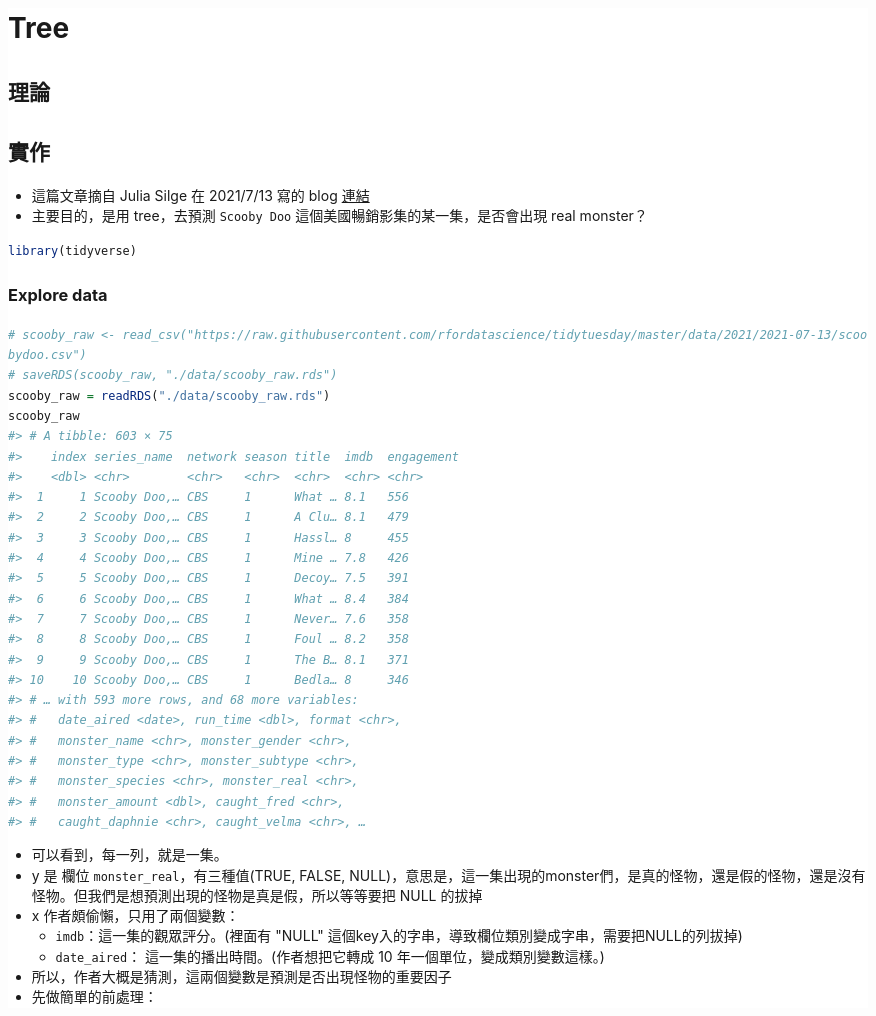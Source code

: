 # Tree  

## 理論  

## 實作  

* 這篇文章摘自 Julia Silge 在 2021/7/13 寫的 blog [連結](https://juliasilge.com/blog/scooby-doo/)  
* 主要目的，是用 tree，去預測 `Scooby Doo` 這個美國暢銷影集的某一集，是否會出現 real monster？  


```r
library(tidyverse)
```

### Explore data  


```r
# scooby_raw <- read_csv("https://raw.githubusercontent.com/rfordatascience/tidytuesday/master/data/2021/2021-07-13/scoobydoo.csv")
# saveRDS(scooby_raw, "./data/scooby_raw.rds")
scooby_raw = readRDS("./data/scooby_raw.rds")
scooby_raw
#> # A tibble: 603 × 75
#>    index series_name  network season title  imdb  engagement
#>    <dbl> <chr>        <chr>   <chr>  <chr>  <chr> <chr>     
#>  1     1 Scooby Doo,… CBS     1      What … 8.1   556       
#>  2     2 Scooby Doo,… CBS     1      A Clu… 8.1   479       
#>  3     3 Scooby Doo,… CBS     1      Hassl… 8     455       
#>  4     4 Scooby Doo,… CBS     1      Mine … 7.8   426       
#>  5     5 Scooby Doo,… CBS     1      Decoy… 7.5   391       
#>  6     6 Scooby Doo,… CBS     1      What … 8.4   384       
#>  7     7 Scooby Doo,… CBS     1      Never… 7.6   358       
#>  8     8 Scooby Doo,… CBS     1      Foul … 8.2   358       
#>  9     9 Scooby Doo,… CBS     1      The B… 8.1   371       
#> 10    10 Scooby Doo,… CBS     1      Bedla… 8     346       
#> # … with 593 more rows, and 68 more variables:
#> #   date_aired <date>, run_time <dbl>, format <chr>,
#> #   monster_name <chr>, monster_gender <chr>,
#> #   monster_type <chr>, monster_subtype <chr>,
#> #   monster_species <chr>, monster_real <chr>,
#> #   monster_amount <dbl>, caught_fred <chr>,
#> #   caught_daphnie <chr>, caught_velma <chr>, …
```

* 可以看到，每一列，就是一集。  
* y 是 欄位 `monster_real`，有三種值(TRUE, FALSE, NULL)，意思是，這一集出現的monster們，是真的怪物，還是假的怪物，還是沒有怪物。但我們是想預測出現的怪物是真是假，所以等等要把 NULL 的拔掉    
* x 作者頗偷懶，只用了兩個變數：  
  * `imdb`：這一集的觀眾評分。(裡面有 "NULL" 這個key入的字串，導致欄位類別變成字串，需要把NULL的列拔掉)  
  * `date_aired`： 這一集的播出時間。(作者想把它轉成 10 年一個單位，變成類別變數這樣。)  
* 所以，作者大概是猜測，這兩個變數是預測是否出現怪物的重要因子  
* 先做簡單的前處理：  
